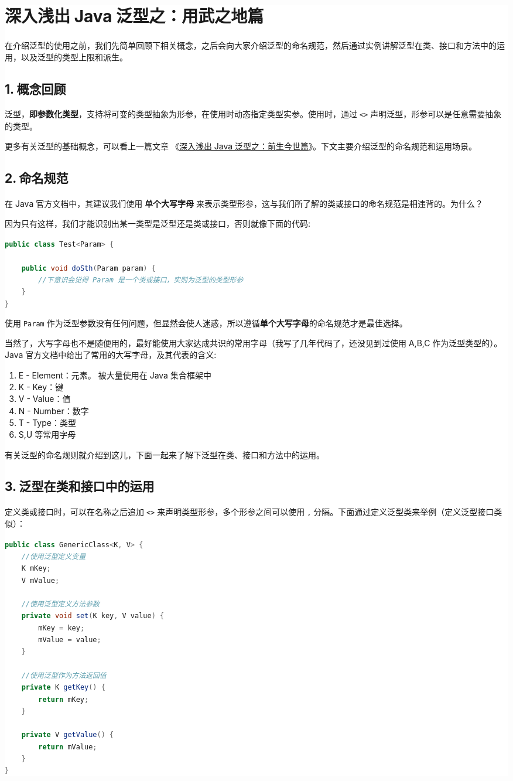 # 深入浅出 Java 泛型之：用武之地篇

在介绍泛型的使用之前，我们先简单回顾下相关概念，之后会向大家介绍泛型的命名规范，然后通过实例讲解泛型在类、接口和方法中的运用，以及泛型的类型上限和派生。

## 1. 概念回顾

泛型，**即参数化类型**，支持将可变的类型抽象为形参，在使用时动态指定类型实参。使用时，通过 `<>` 声明泛型，形参可以是任意需要抽象的类型。

更多有关泛型的基础概念，可以看上一篇文章 《[深入浅出 Java 泛型之：前生今世篇](https://github.com/ruicbAndroid/LoulanPlan/blob/master/Java%20%E5%9F%BA%E7%A1%80/003%20%E6%B7%B1%E5%85%A5%E6%B5%85%E5%87%BA%20Java%20%E6%B3%9B%E5%9E%8B%E4%B9%8B%EF%BC%9A%E5%89%8D%E7%94%9F%E4%BB%8A%E4%B8%96%E7%AF%87.md)》。下文主要介绍泛型的命名规范和运用场景。

## 2. 命名规范

在 Java 官方文档中，其建议我们使用 **单个大写字母** 来表示类型形参，这与我们所了解的类或接口的命名规范是相违背的。为什么？

因为只有这样，我们才能识别出某一类型是泛型还是类或接口，否则就像下面的代码:

```java
public class Test<Param> {

    public void doSth(Param param) {
        //下意识会觉得 Param 是一个类或接口，实则为泛型的类型形参
    }
}
```

使用 `Param` 作为泛型参数没有任何问题，但显然会使人迷惑，所以遵循**单个大写字母**的命名规范才是最佳选择。

当然了，大写字母也不是随便用的，最好能使用大家达成共识的常用字母（我写了几年代码了，还没见到过使用 A,B,C 作为泛型类型的）。Java 官方文档中给出了常用的大写字母，及其代表的含义:

1. E - Element：元素。 被大量使用在 Java 集合框架中
2. K - Key：键
3. V - Value：值
4. N - Number：数字
5. T - Type：类型
6. S,U 等常用字母

有关泛型的命名规则就介绍到这儿，下面一起来了解下泛型在类、接口和方法中的运用。

## 3. 泛型在类和接口中的运用

定义类或接口时，可以在名称之后追加 `<>` 来声明类型形参，多个形参之间可以使用 `,` 分隔。下面通过定义泛型类来举例（定义泛型接口类似）：

```java
public class GenericClass<K, V> {
    //使用泛型定义变量
    K mKey;
    V mValue;

    //使用泛型定义方法参数
    private void set(K key, V value) {
        mKey = key;
        mValue = value;
    }

    //使用泛型作为方法返回值
    private K getKey() {
        return mKey;
    }

    private V getValue() {
        return mValue;
    }
}
```
